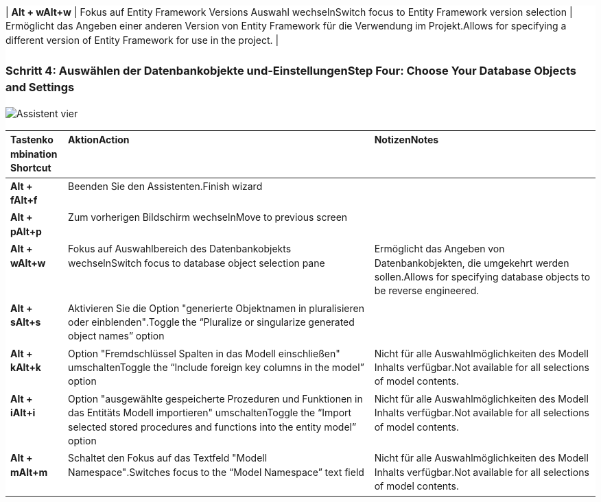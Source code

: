 | <span data-ttu-id="0205c-150">**Alt + w**</span><span class="sxs-lookup"><span data-stu-id="0205c-150">**Alt+w**</span></span> | <span data-ttu-id="0205c-151">Fokus auf Entity Framework Versions Auswahl wechseln</span><span class="sxs-lookup"><span data-stu-id="0205c-151">Switch focus to Entity Framework version selection</span></span> | <span data-ttu-id="0205c-152">Ermöglicht das Angeben einer anderen Version von Entity Framework für die Verwendung im Projekt.</span><span class="sxs-lookup"><span data-stu-id="0205c-152">Allows for specifying a different version of Entity Framework for use in the project.</span></span> |

### <a name="step-four-choose-your-database-objects-and-settings"></a><span data-ttu-id="0205c-153">Schritt 4: Auswählen der Datenbankobjekte und-Einstellungen</span><span class="sxs-lookup"><span data-stu-id="0205c-153">Step Four: Choose Your Database Objects and Settings</span></span>

![Assistent vier](~/ef6/media/wizardfour.png)

| <span data-ttu-id="0205c-155">Tastenkombination</span><span class="sxs-lookup"><span data-stu-id="0205c-155">Shortcut</span></span>  | <span data-ttu-id="0205c-156">Aktion</span><span class="sxs-lookup"><span data-stu-id="0205c-156">Action</span></span>                                                                                    | <span data-ttu-id="0205c-157">Notizen</span><span class="sxs-lookup"><span data-stu-id="0205c-157">Notes</span></span>                                                               |
|:----------|:------------------------------------------------------------------------------------------|:--------------------------------------------------------------------|
| <span data-ttu-id="0205c-158">**Alt + f**</span><span class="sxs-lookup"><span data-stu-id="0205c-158">**Alt+f**</span></span> | <span data-ttu-id="0205c-159">Beenden Sie den Assistenten.</span><span class="sxs-lookup"><span data-stu-id="0205c-159">Finish wizard</span></span>                                                                             |                                                                     |
| <span data-ttu-id="0205c-160">**Alt + p**</span><span class="sxs-lookup"><span data-stu-id="0205c-160">**Alt+p**</span></span> | <span data-ttu-id="0205c-161">Zum vorherigen Bildschirm wechseln</span><span class="sxs-lookup"><span data-stu-id="0205c-161">Move to previous screen</span></span>                                                                   |                                                                     |
| <span data-ttu-id="0205c-162">**Alt + w**</span><span class="sxs-lookup"><span data-stu-id="0205c-162">**Alt+w**</span></span> | <span data-ttu-id="0205c-163">Fokus auf Auswahlbereich des Datenbankobjekts wechseln</span><span class="sxs-lookup"><span data-stu-id="0205c-163">Switch focus to database object selection pane</span></span>                                            | <span data-ttu-id="0205c-164">Ermöglicht das Angeben von Datenbankobjekten, die umgekehrt werden sollen.</span><span class="sxs-lookup"><span data-stu-id="0205c-164">Allows for specifying database objects to be reverse engineered.</span></span>    |
| <span data-ttu-id="0205c-165">**Alt + s**</span><span class="sxs-lookup"><span data-stu-id="0205c-165">**Alt+s**</span></span> | <span data-ttu-id="0205c-166">Aktivieren Sie die Option "generierte Objektnamen in pluralisieren oder einblenden".</span><span class="sxs-lookup"><span data-stu-id="0205c-166">Toggle the “Pluralize or singularize generated object names” option</span></span>                       |                                                                     |
| <span data-ttu-id="0205c-167">**Alt + k**</span><span class="sxs-lookup"><span data-stu-id="0205c-167">**Alt+k**</span></span> | <span data-ttu-id="0205c-168">Option "Fremdschlüssel Spalten in das Modell einschließen" umschalten</span><span class="sxs-lookup"><span data-stu-id="0205c-168">Toggle the “Include foreign key columns in the model” option</span></span>                              | <span data-ttu-id="0205c-169">Nicht für alle Auswahlmöglichkeiten des Modell Inhalts verfügbar.</span><span class="sxs-lookup"><span data-stu-id="0205c-169">Not available for all selections of model contents.</span></span>                 |
| <span data-ttu-id="0205c-170">**Alt + i**</span><span class="sxs-lookup"><span data-stu-id="0205c-170">**Alt+i**</span></span> | <span data-ttu-id="0205c-171">Option "ausgewählte gespeicherte Prozeduren und Funktionen in das Entitäts Modell importieren" umschalten</span><span class="sxs-lookup"><span data-stu-id="0205c-171">Toggle the “Import selected stored procedures and functions into the entity model” option</span></span> | <span data-ttu-id="0205c-172">Nicht für alle Auswahlmöglichkeiten des Modell Inhalts verfügbar.</span><span class="sxs-lookup"><span data-stu-id="0205c-172">Not available for all selections of model contents.</span></span>                 |
| <span data-ttu-id="0205c-173">**Alt + m**</span><span class="sxs-lookup"><span data-stu-id="0205c-173">**Alt+m**</span></span> | <span data-ttu-id="0205c-174">Schaltet den Fokus auf das Textfeld "Modell Namespace".</span><span class="sxs-lookup"><span data-stu-id="0205c-174">Switches focus to the “Model Namespace” text field</span></span>                                        | <span data-ttu-id="0205c-175">Nicht für alle Auswahlmöglichkeiten des Modell Inhalts verfügbar.</span><span class="sxs-lookup"><span data-stu-id="0205c-175">Not available for all selections of model contents.</span></span>                 |